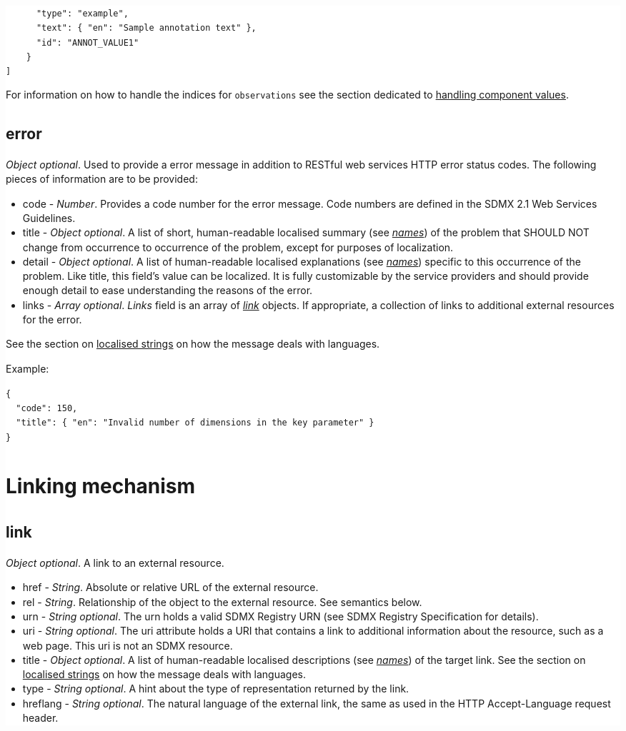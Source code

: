           "type": "example",
          "text": { "en": "Sample annotation text" },
          "id": "ANNOT_VALUE1"
        }
    ]

For information on how to handle the indices for `observations` 
see the section dedicated to [handling component values](#handling-component-values).

## error

*Object* *optional*. Used to provide a error message in addition 
to RESTful web services HTTP error status codes.
The following pieces of information are to be provided:

* code - *Number*. Provides a code number for the error message. Code numbers are defined in the SDMX 2.1 Web Services Guidelines.
* title - *Object* *optional*. A list of short, human-readable localised summary (see *[names](#name)*) of the problem that SHOULD NOT change from occurrence to occurrence of the problem, except for purposes of localization.
* detail - *Object* *optional*. A list of human-readable localised explanations (see *[names](#name)*) specific to this occurrence of the problem. Like title, this field’s value can be localized. It is fully customizable by the service providers and should provide enough detail to ease understanding the reasons of the error.
* links - *Array* *optional*. *Links* field is an array of *[link](#link)* objects. If appropriate, a collection of links to additional external resources for the error.

See the section on [localised strings](#localised-strings) on how the message deals with languages.

Example:

    {
      "code": 150,
      "title": { "en": "Invalid number of dimensions in the key parameter" }
    }

# Linking mechanism

## link

*Object* *optional*. A link to an external resource.

* href - *String*. Absolute or relative URL of the external resource.
* rel - *String*. Relationship of the object to the external resource. See semantics below.
* urn - *String* *optional*. The urn holds a valid SDMX Registry URN (see SDMX Registry Specification for details).
* uri - *String* *optional*. The uri attribute holds a URI that contains a link to additional information about the resource, such as a web page. This uri is not an SDMX resource.
* title - *Object* *optional*. A list of human-readable localised descriptions (see *[names](#name)*) of the target link. See the section on [localised strings](#localised-strings) on how the message deals with languages.
* type - *String* *optional*. A hint about the type of representation returned by the link.
* hreflang - *String* *optional*. The natural language of the external link, the same as used in the HTTP Accept-Language request header.

